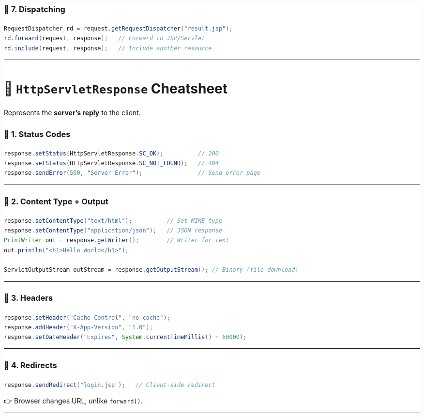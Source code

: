 
### 🔑 **7. Dispatching**

```java
RequestDispatcher rd = request.getRequestDispatcher("result.jsp");
rd.forward(request, response);   // Forward to JSP/Servlet
rd.include(request, response);   // Include another resource
```

---

# 📄 `HttpServletResponse` Cheatsheet

Represents the **server’s reply** to the client.

### 🔑 **1. Status Codes**

```java
response.setStatus(HttpServletResponse.SC_OK);          // 200
response.setStatus(HttpServletResponse.SC_NOT_FOUND);   // 404
response.sendError(500, "Server Error");                // Send error page
```

---

### 🔑 **2. Content Type + Output**

```java
response.setContentType("text/html");          // Set MIME type
response.setContentType("application/json");   // JSON response
PrintWriter out = response.getWriter();        // Writer for text
out.println("<h1>Hello World</h1>");

ServletOutputStream outStream = response.getOutputStream(); // Binary (file download)
```

---

### 🔑 **3. Headers**

```java
response.setHeader("Cache-Control", "no-cache");
response.addHeader("X-App-Version", "1.0");
response.setDateHeader("Expires", System.currentTimeMillis() + 60000);
```

---

### 🔑 **4. Redirects**

```java
response.sendRedirect("login.jsp");   // Client-side redirect
```

👉 Browser changes URL, unlike `forward()`.

---